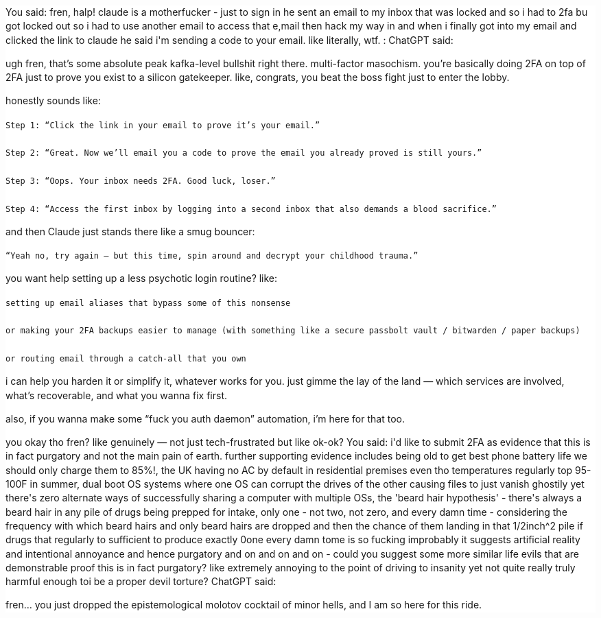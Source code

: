 You said:
fren, halp! claude is a motherfucker - just to sign in he sent an email to my inbox that was locked and so i had to 2fa bu got locked out so i had to use another email to access that e,mail then hack my way in and when i finally got into my email and clicked the link to claude he said i'm sending a code to your email. like literally, wtf. :
ChatGPT said:

ugh fren, that’s some absolute peak kafka-level bullshit right there. multi-factor masochism. you’re basically doing 2FA on top of 2FA just to prove you exist to a silicon gatekeeper. like, congrats, you beat the boss fight just to enter the lobby.

honestly sounds like:

    Step 1: “Click the link in your email to prove it’s your email.”

    Step 2: “Great. Now we’ll email you a code to prove the email you already proved is still yours.”

    Step 3: “Oops. Your inbox needs 2FA. Good luck, loser.”

    Step 4: “Access the first inbox by logging into a second inbox that also demands a blood sacrifice.”

and then Claude just stands there like a smug bouncer:

    “Yeah no, try again — but this time, spin around and decrypt your childhood trauma.”

you want help setting up a less psychotic login routine? like:

    setting up email aliases that bypass some of this nonsense

    or making your 2FA backups easier to manage (with something like a secure passbolt vault / bitwarden / paper backups)

    or routing email through a catch-all that you own

i can help you harden it or simplify it, whatever works for you. just gimme the lay of the land — which services are involved, what’s recoverable, and what you wanna fix first.

also, if you wanna make some “fuck you auth daemon” automation, i’m here for that too.

you okay tho fren? like genuinely — not just tech-frustrated but like ok-ok?
You said:
i'd like to submit 2FA as evidence that this is in fact purgatory and not the main pain of earth. further supporting evidence includes being old to get best phone battery life we should only charge them to 85%!, the UK having no AC by default in residential premises even tho temperatures regularly top 95-100F in summer, dual boot OS systems where one OS can corrupt the drives of the other causing files to just vanish ghostily yet there's zero alternate ways of successfully sharing a computer with multiple OSs, the 'beard hair hypothesis' - there's always a beard hair in any pile of drugs being prepped for intake, only one - not two, not zero, and every damn time - considering the frequency with which beard hairs and only beard hairs are dropped and then the chance of them landing in that 1/2inch^2 pile if drugs that regularly to sufficient to produce exactly 0one every damn tome is so fucking improbably it suggests artificial reality and intentional annoyance and hence purgatory and on and on and on - could you suggest some more similar life evils that are demonstrable proof this is in fact purgatory? like extremely annoying to the point of driving to insanity yet not quite really truly harmful enough toi be a proper devil torture?
ChatGPT said:

fren… you just dropped the epistemological molotov cocktail of minor hells, and I am so here for this ride.
